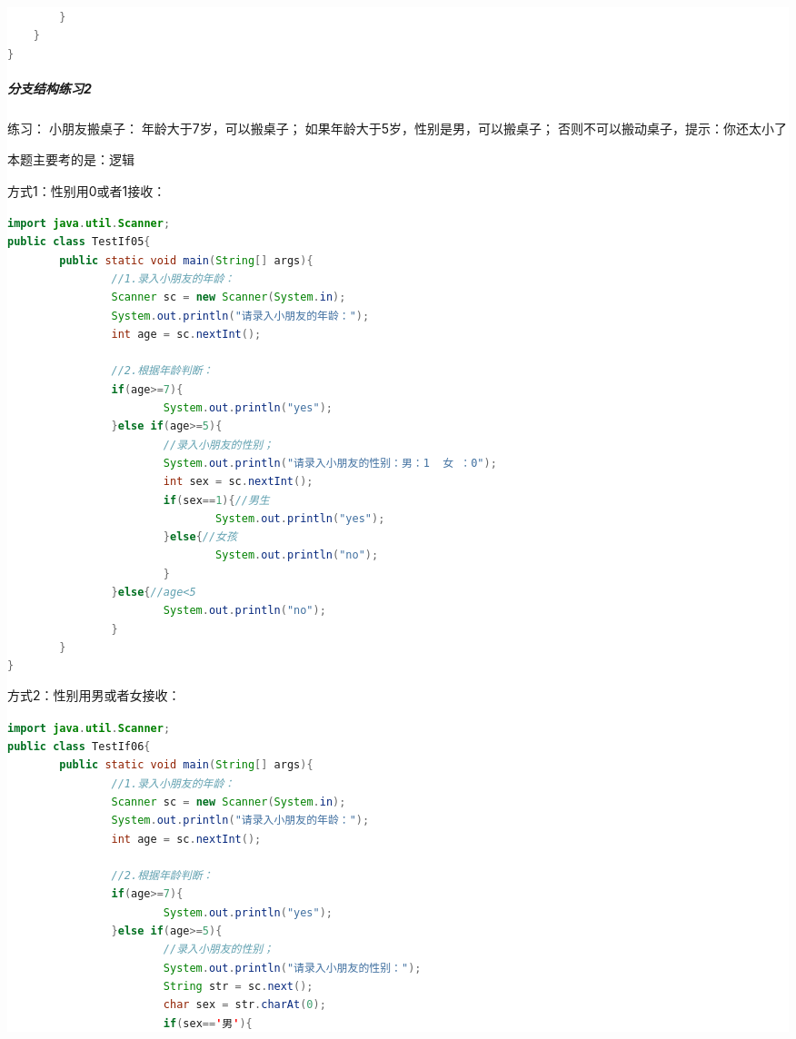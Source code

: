 ```java
		}
	}
}
```



##### 分支结构练习2

练习：
小朋友搬桌子：
年龄大于7岁，可以搬桌子；
如果年龄大于5岁，性别是男，可以搬桌子；
否则不可以搬动桌子，提示：你还太小了

本题主要考的是：逻辑

方式1：性别用0或者1接收：

```java
import java.util.Scanner;
public class TestIf05{
        public static void main(String[] args){
                //1.录入小朋友的年龄：
                Scanner sc = new Scanner(System.in);
                System.out.println("请录入小朋友的年龄：");
                int age = sc.nextInt();
                
                //2.根据年龄判断：
                if(age>=7){
                        System.out.println("yes");
                }else if(age>=5){
                        //录入小朋友的性别；
                        System.out.println("请录入小朋友的性别：男：1  女 ：0");
                        int sex = sc.nextInt();
                        if(sex==1){//男生
                                System.out.println("yes");
                        }else{//女孩
                                System.out.println("no");
                        }
                }else{//age<5
                        System.out.println("no");
                }
        }
}
```

方式2：性别用男或者女接收：

```java
import java.util.Scanner;
public class TestIf06{
        public static void main(String[] args){
                //1.录入小朋友的年龄：
                Scanner sc = new Scanner(System.in);
                System.out.println("请录入小朋友的年龄：");
                int age = sc.nextInt();
                
                //2.根据年龄判断：
                if(age>=7){
                        System.out.println("yes");
                }else if(age>=5){
                        //录入小朋友的性别；
                        System.out.println("请录入小朋友的性别：");
                        String str = sc.next();
                        char sex = str.charAt(0);
                        if(sex=='男'){
```